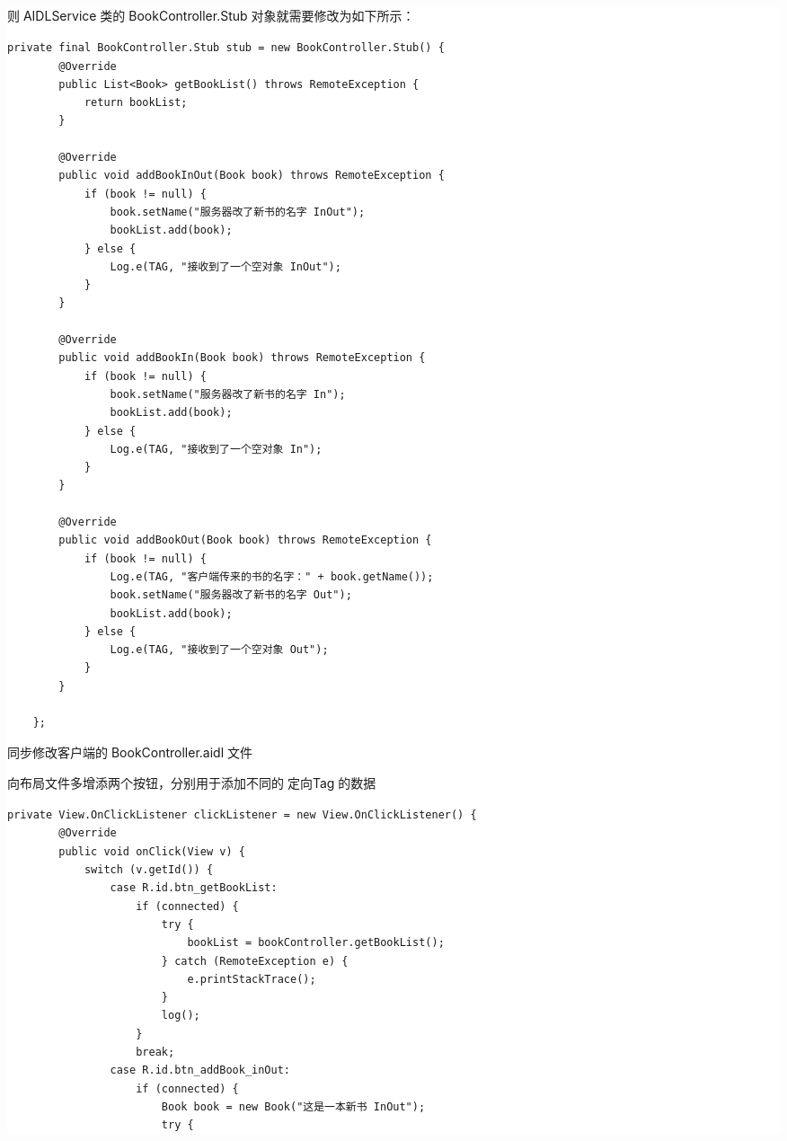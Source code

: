 则 AIDLService 类的 BookController.Stub 对象就需要修改为如下所示：

```
private final BookController.Stub stub = new BookController.Stub() {
        @Override
        public List<Book> getBookList() throws RemoteException {
            return bookList;
        }

        @Override
        public void addBookInOut(Book book) throws RemoteException {
            if (book != null) {
                book.setName("服务器改了新书的名字 InOut");
                bookList.add(book);
            } else {
                Log.e(TAG, "接收到了一个空对象 InOut");
            }
        }

        @Override
        public void addBookIn(Book book) throws RemoteException {
            if (book != null) {
                book.setName("服务器改了新书的名字 In");
                bookList.add(book);
            } else {
                Log.e(TAG, "接收到了一个空对象 In");
            }
        }

        @Override
        public void addBookOut(Book book) throws RemoteException {
            if (book != null) {
                Log.e(TAG, "客户端传来的书的名字：" + book.getName());
                book.setName("服务器改了新书的名字 Out");
                bookList.add(book);
            } else {
                Log.e(TAG, "接收到了一个空对象 Out");
            }
        }

    };
```

同步修改客户端的 BookController.aidl 文件

向布局文件多增添两个按钮，分别用于添加不同的 定向Tag 的数据

```
private View.OnClickListener clickListener = new View.OnClickListener() {
        @Override
        public void onClick(View v) {
            switch (v.getId()) {
                case R.id.btn_getBookList:
                    if (connected) {
                        try {
                            bookList = bookController.getBookList();
                        } catch (RemoteException e) {
                            e.printStackTrace();
                        }
                        log();
                    }
                    break;
                case R.id.btn_addBook_inOut:
                    if (connected) {
                        Book book = new Book("这是一本新书 InOut");
                        try {
```